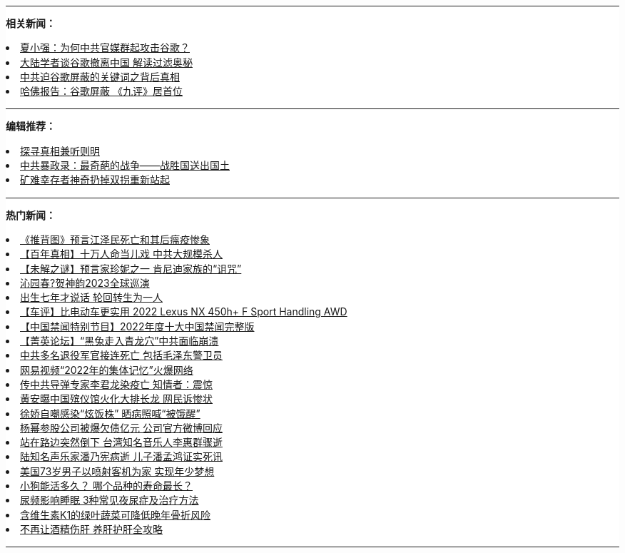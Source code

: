 <hr>


<strong>相关新闻：</strong>
<li><a href="https://github.com/19920513/djy/blob/master/gb/10/3/23/n2854209.md#1">夏小强：为何中共官媒群起攻击谷歌？</a></li>
<li><a href="https://github.com/19920513/djy/blob/master/gb/10/3/24/n2855183.md#1">大陆学者谈谷歌撤离中国 解读过滤奥秘</a></li>
<li><a href="https://github.com/19920513/djy/blob/master/gb/10/3/24/n2855337.md#1">中共迫谷歌屏蔽的关键词之背后真相</a></li>
<li><a href="https://github.com/19920513/djy/blob/master/gb/10/3/25/n2856120.md#1">哈佛报告：谷歌屏蔽 《九评》居首位</a></li>
<hr>


<strong>编辑推荐：</strong>
<li><a href="https://github.com/19920513/djy/blob/master/gb/11/6/17/n3289382.md?dfh#1" target="_blank">探寻真相兼听则明</a></li><li><a href="https://github.com/tsiac2612/djy/blob/master/gb/19/11/11/n11646873.md#1" target="_blank">中共暴政录：最奇葩的战争——战胜国送出国土</a></li><li><a href="https://github.com/tsiac2612/djy/blob/master/gb/16/5/2/n7794877.md#1" target="_blank">矿难幸存者神奇扔掉双拐重新站起</a></li>
<hr>

<strong>热门新闻：</strong>
<li><a href="https://github.com/19920513/djy/blob/master/gb/22/12/27/n13893016.md#1">《推背图》预言江泽民死亡和其后瘟疫惨象</a></li>
<li><a href="https://github.com/19920513/djy/blob/master/gb/22/12/23/n13890728.md#1">【百年真相】十万人命当儿戏 中共大规模杀人</a></li>
<li><a href="https://github.com/19920513/djy/blob/master/gb/22/12/26/n13891849.md#1">【未解之谜】预言家珍妮之一 肯尼迪家族的“诅咒”</a></li>
<li><a href="https://github.com/19920513/djy/blob/master/gb/22/12/22/n13889893.md#1">沁园春?贺神韵2023全球巡演</a></li>
<li><a href="https://github.com/19920513/djy/blob/master/gb/22/12/24/n13891107.md#1">出生七年才说话 轮回转生为一人</a></li>
<li><a href="https://github.com/19920513/djy/blob/master/gb/22/12/31/n13895971.md#1">【车评】比电动车更实用 2022 Lexus NX 450h+ F Sport Handling AWD</a></li>
<li><a href="https://github.com/19920513/djy/blob/master/gb/22/12/30/n13895644.md#1">【中国禁闻特别节目】2022年度十大中国禁闻完整版</a></li>
<li><a href="https://github.com/19920513/djy/blob/master/gb/22/12/30/n13895575.md#1">【菁英论坛】“黑兔走入青龙穴”中共面临崩溃</a></li>
<li><a href="https://github.com/19920513/djy/blob/master/gb/22/12/29/n13893987.md#1">中共多名退役军官接连死亡 包括毛泽东警卫员</a></li>
<li><a href="https://github.com/19920513/djy/blob/master/gb/22/12/29/n13894498.md#1">网易视频“2022年的集体记忆”火爆网络</a></li>
<li><a href="https://github.com/19920513/djy/blob/master/gb/22/12/29/n13893955.md#1">传中共导弹专家李君龙染疫亡 知情者：震惊</a></li>
<li><a href="https://github.com/19920513/djy/blob/master/gb/22/12/30/n13894733.md#1">黄安曝中国殡仪馆火化大排长龙 网民诉惨状</a></li>
<li><a href="https://github.com/19920513/djy/blob/master/gb/22/12/28/n13893835.md#1">徐娇自嘲感染“炫饭株” 晒病照喊“被饿醒”</a></li>
<li><a href="https://github.com/19920513/djy/blob/master/gb/22/12/29/n13894649.md#1">杨幂参股公司被爆欠债亿元 公司官方微博回应</a></li>
<li><a href="https://github.com/19920513/djy/blob/master/gb/22/12/29/n13894614.md#1">站在路边突然倒下 台湾知名音乐人李惠群骤逝</a></li>
<li><a href="https://github.com/19920513/djy/blob/master/gb/22/12/28/n13893867.md#1">陆知名声乐家潘乃宪病逝 儿子潘孟鸿证实死讯</a></li>
<li><a href="https://github.com/19920513/djy/blob/master/gb/22/12/29/n13894250.md#1">美国73岁男子以喷射客机为家 实现年少梦想</a></li>
<li><a href="https://github.com/19920513/djy/blob/master/gb/22/12/28/n13893287.md#1">小狗能活多久？ 哪个品种的寿命最长？</a></li>
<li><a href="https://github.com/19920513/djy/blob/master/gb/22/12/28/n13893675.md#1">尿频影响睡眠 3种常见夜尿症及治疗方法</a></li>
<li><a href="https://github.com/19920513/djy/blob/master/gb/22/12/29/n13894434.md#1">含维生素K1的绿叶蔬菜可降低晚年骨折风险</a></li>
<li><a href="https://github.com/19920513/djy/blob/master/gb/22/12/12/n13883334.md#1">不再让酒精伤肝 养肝护肝全攻略</a></li>
<hr>